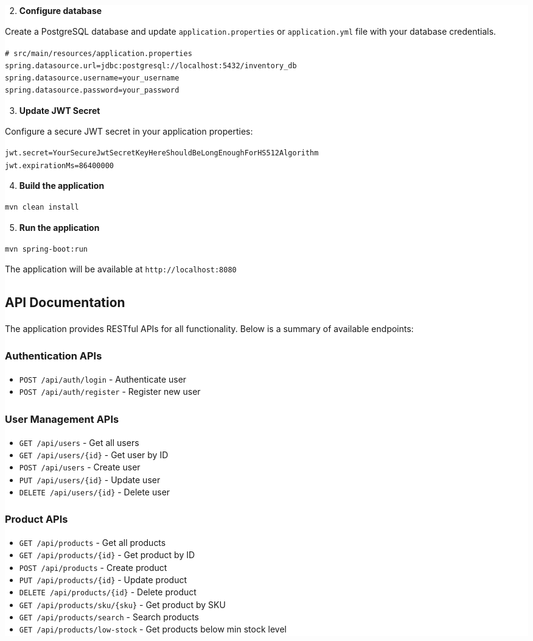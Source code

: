 2. **Configure database**

Create a PostgreSQL database and update `application.properties` or `application.yml` file with your database credentials.

```properties
# src/main/resources/application.properties
spring.datasource.url=jdbc:postgresql://localhost:5432/inventory_db
spring.datasource.username=your_username
spring.datasource.password=your_password
```

3. **Update JWT Secret**

Configure a secure JWT secret in your application properties:

```properties
jwt.secret=YourSecureJwtSecretKeyHereShouldBeLongEnoughForHS512Algorithm
jwt.expirationMs=86400000
```

4. **Build the application**

```bash
mvn clean install
```

5. **Run the application**

```bash
mvn spring-boot:run
```

The application will be available at `http://localhost:8080`

## API Documentation

The application provides RESTful APIs for all functionality. Below is a summary of available endpoints:

### Authentication APIs

- `POST /api/auth/login` - Authenticate user
- `POST /api/auth/register` - Register new user

### User Management APIs

- `GET /api/users` - Get all users
- `GET /api/users/{id}` - Get user by ID
- `POST /api/users` - Create user
- `PUT /api/users/{id}` - Update user
- `DELETE /api/users/{id}` - Delete user

### Product APIs

- `GET /api/products` - Get all products
- `GET /api/products/{id}` - Get product by ID
- `POST /api/products` - Create product
- `PUT /api/products/{id}` - Update product
- `DELETE /api/products/{id}` - Delete product
- `GET /api/products/sku/{sku}` - Get product by SKU
- `GET /api/products/search` - Search products
- `GET /api/products/low-stock` - Get products below min stock level
